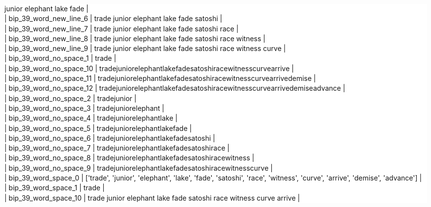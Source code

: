 junior
elephant
lake
fade |  
| bip_39_word_new_line_6 | trade
junior
elephant
lake
fade
satoshi |  
| bip_39_word_new_line_7 | trade
junior
elephant
lake
fade
satoshi
race |  
| bip_39_word_new_line_8 | trade
junior
elephant
lake
fade
satoshi
race
witness |  
| bip_39_word_new_line_9 | trade
junior
elephant
lake
fade
satoshi
race
witness
curve |  
| bip_39_word_no_space_1 | trade |  
| bip_39_word_no_space_10 | tradejuniorelephantlakefadesatoshiracewitnesscurvearrive |  
| bip_39_word_no_space_11 | tradejuniorelephantlakefadesatoshiracewitnesscurvearrivedemise |  
| bip_39_word_no_space_12 | tradejuniorelephantlakefadesatoshiracewitnesscurvearrivedemiseadvance |  
| bip_39_word_no_space_2 | tradejunior |  
| bip_39_word_no_space_3 | tradejuniorelephant |  
| bip_39_word_no_space_4 | tradejuniorelephantlake |  
| bip_39_word_no_space_5 | tradejuniorelephantlakefade |  
| bip_39_word_no_space_6 | tradejuniorelephantlakefadesatoshi |  
| bip_39_word_no_space_7 | tradejuniorelephantlakefadesatoshirace |  
| bip_39_word_no_space_8 | tradejuniorelephantlakefadesatoshiracewitness |  
| bip_39_word_no_space_9 | tradejuniorelephantlakefadesatoshiracewitnesscurve |  
| bip_39_word_space_0 | ['trade', 'junior', 'elephant', 'lake', 'fade', 'satoshi', 'race', 'witness', 'curve', 'arrive', 'demise', 'advance'] |  
| bip_39_word_space_1 | trade |  
| bip_39_word_space_10 | trade junior elephant lake fade satoshi race witness curve arrive |  